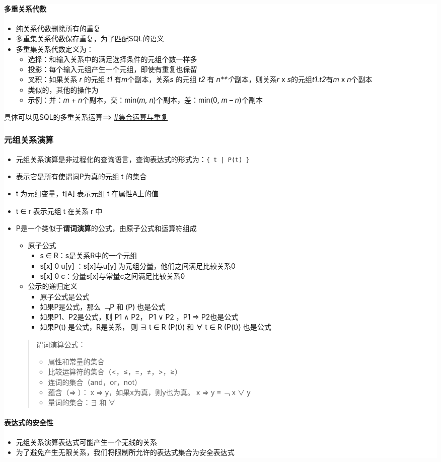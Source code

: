 

#### 多重关系代数

* 纯关系代数删除所有的重复
* 多重集关系代数保存重复，为了匹配SQL的语义
* 多重集关系代数定义为：
  * 选择：和输入关系中的满足选择条件的元组个数一样多
  * 投影：每个输入元组产生一个元组，即使有重复也保留
  * 叉积：如果关系 *r* 的元组 *t1* 有*m*个副本，关系*s* 的元组 *t2* 有 *n**个*副本，则关系*r*  x *s*的元组*t1.t2*有*m* x *n*个副本
  * 类似的，其他的操作为
  * 示例：并：*m* + *n*个副本，交：min(*m, n*)个副本，差：min(0, *m* – *n*)个副本



具体可以见SQL的多重关系运算==> [#集合运算与重复](####重复)





### 元组关系演算

* 元组关系演算是非过程化的查询语言，查询表达式的形式为：`{ t | P(t) }`

* 表示它是所有使谓词P为真的元组 t 的集合

* t 为元组变量，t[A] 表示元组 t 在属性A上的值

* t ∈ r 表示元组 t 在关系 r 中

* P是一个类似于**谓词演算**的公式，由原子公式和运算符组成

  * 原子公式
    * s ∈ R：s是关系R中的一个元组
    * s[x] θ u[y] ：s[x]与u[y] 为元组分量，他们之间满足比较关系θ
    * s[x] θ c：分量s[x]与常量c之间满足比较关系θ
  * 公示的递归定义
    * 原子公式是公式
    * 如果P是公式，那么  ﹁P 和 (P) 也是公式
    * 如果P1、P2是公式，则 P1 ∧ P2， P1 ∨ P2 ，P1 &rArr; P2也是公式
    * 如果P(t) 是公式，R是关系， 则 ∃ t ∈ R (P(t)) 和 ∀ t ∈ R  (P(t)) 也是公式

  > 谓词演算公式：
  >
  > * 属性和常量的集合
  > * 比较运算符的集合（<，≤，=，≠，>，≥）
  > * 连词的集合（and，or，not）
  > * 蕴含（&rArr; ）： x &rArr; y，如果x为真，则y也为真。 x &rArr; y ≡ ﹁ x &or; y
  > * 量词的集合：∃ 和 ∀ 
  >
  > 



#### 表达式的安全性

* 元组关系演算表达式可能产生一个无线的关系
* 为了避免产生无限关系，我们将限制所允许的表达式集合为安全表达式
